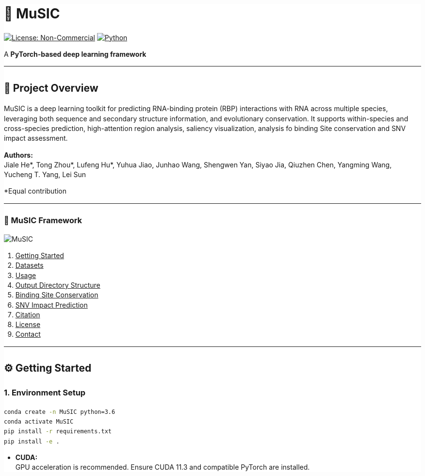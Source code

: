 # 🧬 MuSIC

[![License: Non-Commercial](https://img.shields.io/badge/license-non--commercial-blue.svg)](LICENSE)
[![Python](https://img.shields.io/badge/python-3.6%2B-blue.svg)](https://www.python.org/)

A **PyTorch-based deep learning framework**

---

## 🧩 Project Overview

MuSIC is a deep learning toolkit for predicting RNA-binding protein (RBP) interactions with RNA across multiple species, leveraging both sequence and secondary structure information, and evolutionary conservation. It supports within-species and cross-species prediction, high-attention region analysis, saliency visualization, analysis fo binding Site conservation and SNV impact assessment.

**Authors:**  
Jiale He*, Tong Zhou*, Lufeng Hu*, Yuhua Jiao, Junhao Wang, Shengwen Yan, Siyao Jia, Qiuzhen Chen, Yangming Wang, Yucheng T. Yang, Lei Sun  

*Equal contribution

---

### 🧩 MuSIC Framework
![MuSIC](fig/workflow_all.png)

1. [Getting Started](#getting-started)
2. [Datasets](#datasets)
3. [Usage](#usage)
4. [Output Directory Structure](#output-directory-structure)
5. [Binding Site Conservation](#binding-site-conservation)
6. [SNV Impact Prediction](#snv-impact-prediction)
7. [Citation](#citation)
8. [License](#license)
9. [Contact](#contact)

---

## ⚙️ Getting Started

### 1. Environment Setup

```bash
conda create -n MuSIC python=3.6
conda activate MuSIC
pip install -r requirements.txt
pip install -e .
```
- **CUDA:**  
  GPU acceleration is recommended. Ensure CUDA 11.3 and compatible PyTorch are installed.
